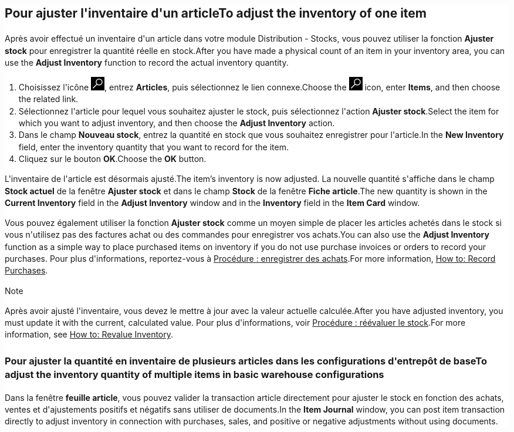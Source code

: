 ## <a name="to-adjust-the-inventory-of-one-item"></a><span data-ttu-id="65bd0-224">Pour ajuster l'inventaire d'un article</span><span class="sxs-lookup"><span data-stu-id="65bd0-224">To adjust the inventory of one item</span></span>
<span data-ttu-id="65bd0-225">Après avoir effectué un inventaire d'un article dans votre module Distribution - Stocks, vous pouvez utiliser la fonction **Ajuster stock** pour enregistrer la quantité réelle en stock.</span><span class="sxs-lookup"><span data-stu-id="65bd0-225">After you have made a physical count of an item in your inventory area, you can use the **Adjust Inventory** function to record the actual inventory quantity.</span></span>

1. <span data-ttu-id="65bd0-226">Choisissez l'icône ![Page ou état pour la recherche](media/ui-search/search_small.png "icône Page ou état pour la recherche"), entrez **Articles**, puis sélectionnez le lien connexe.</span><span class="sxs-lookup"><span data-stu-id="65bd0-226">Choose the ![Search for Page or Report](media/ui-search/search_small.png "Search for Page or Report icon") icon, enter **Items**, and then choose the related link.</span></span>
2. <span data-ttu-id="65bd0-227">Sélectionnez l'article pour lequel vous souhaitez ajuster le stock, puis sélectionnez l'action **Ajuster stock**.</span><span class="sxs-lookup"><span data-stu-id="65bd0-227">Select the item for which you want to adjust inventory, and then choose the **Adjust Inventory** action.</span></span>
3. <span data-ttu-id="65bd0-228">Dans le champ **Nouveau stock**, entrez la quantité en stock que vous souhaitez enregistrer pour l'article.</span><span class="sxs-lookup"><span data-stu-id="65bd0-228">In the **New Inventory** field, enter the inventory quantity that you want to record for the item.</span></span>
4. <span data-ttu-id="65bd0-229">Cliquez sur le bouton **OK**.</span><span class="sxs-lookup"><span data-stu-id="65bd0-229">Choose the **OK** button.</span></span>

<span data-ttu-id="65bd0-230">L'inventaire de l'article est désormais ajusté.</span><span class="sxs-lookup"><span data-stu-id="65bd0-230">The item’s inventory is now adjusted.</span></span> <span data-ttu-id="65bd0-231">La nouvelle quantité s'affiche dans le champ **Stock actuel** de la fenêtre **Ajuster stock** et dans le champ **Stock** de la fenêtre **Fiche article**.</span><span class="sxs-lookup"><span data-stu-id="65bd0-231">The new quantity is shown in the **Current Inventory** field in the **Adjust Inventory** window and in the **Inventory** field in the **Item Card** window.</span></span>

<span data-ttu-id="65bd0-232">Vous pouvez également utiliser la fonction **Ajuster stock** comme un moyen simple de placer les articles achetés dans le stock si vous n'utilisez pas des factures achat ou des commandes pour enregistrer vos achats.</span><span class="sxs-lookup"><span data-stu-id="65bd0-232">You can also use the **Adjust Inventory** function as a simple way to place purchased items on inventory if you do not use purchase invoices or orders to record your purchases.</span></span> <span data-ttu-id="65bd0-233">Pour plus d'informations, reportez-vous à [Procédure : enregistrer des achats](purchasing-how-record-purchases.md).</span><span class="sxs-lookup"><span data-stu-id="65bd0-233">For more information, [How to: Record Purchases](purchasing-how-record-purchases.md).</span></span>

> [!NOTE]  
>   <span data-ttu-id="65bd0-234">Après avoir ajusté l'inventaire, vous devez le mettre à jour avec la valeur actuelle calculée.</span><span class="sxs-lookup"><span data-stu-id="65bd0-234">After you have adjusted inventory, you must update it with the current, calculated value.</span></span> <span data-ttu-id="65bd0-235">Pour plus d'informations, voir [Procédure : réévaluer le stock](inventory-how-revalue-inventory.md).</span><span class="sxs-lookup"><span data-stu-id="65bd0-235">For more information, see [How to: Revalue Inventory](inventory-how-revalue-inventory.md).</span></span>

### <a name="to-adjust-the-inventory-quantity-of-multiple-items-in-basic-warehouse-configurations"></a><span data-ttu-id="65bd0-236">Pour ajuster la quantité en inventaire de plusieurs articles dans les configurations d'entrepôt de base</span><span class="sxs-lookup"><span data-stu-id="65bd0-236">To adjust the inventory quantity of multiple items in basic warehouse configurations</span></span>
<span data-ttu-id="65bd0-237">Dans la fenêtre **feuille article**, vous pouvez valider la transaction article directement pour ajuster le stock en fonction des achats, ventes et d'ajustements positifs et négatifs sans utiliser de documents.</span><span class="sxs-lookup"><span data-stu-id="65bd0-237">In the **Item Journal** window, you can post item transaction directly to adjust inventory in connection with purchases, sales, and positive or negative adjustments without using documents.</span></span>
